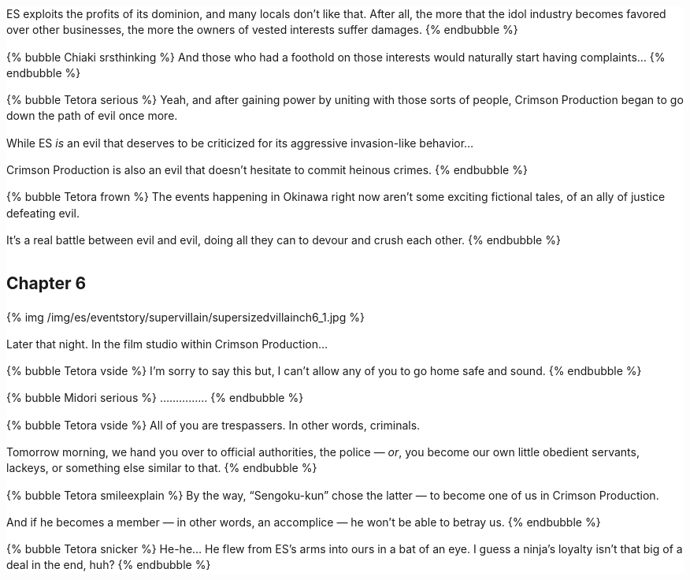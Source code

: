 ES exploits the profits of its dominion, and many locals don’t like that. After all, the more that the idol industry becomes favored over other businesses, the more the owners of vested interests suffer damages.
{% endbubble %}

{% bubble Chiaki srsthinking %}
And those who had a foothold on those interests would naturally start having complaints…
{% endbubble %}

{% bubble Tetora serious %}
Yeah, and after gaining power by uniting with those sorts of people, Crimson Production began to go down the path of evil once more.

While ES *is* an evil that deserves to be criticized for its aggressive invasion-like behavior…

Crimson Production is also an evil that doesn’t hesitate to commit heinous crimes.
{% endbubble %}

{% bubble Tetora frown %}
The events happening in Okinawa right now aren’t some exciting fictional tales, of an ally of justice defeating evil.

It’s a real battle between evil and evil, doing all they can to devour and crush each other.
{% endbubble %}

## Chapter 6

{% img /img/es/eventstory/supervillain/supersizedvillainch6_1.jpg %}

<div class="msr-narration">
    <p>Later that night. In the film studio within Crimson Production…</p>
</div>

{% bubble Tetora vside %}
I’m sorry to say this but, I can’t allow any of you to go home safe and sound.
{% endbubble %}

{% bubble Midori serious %}
……………
{% endbubble %}

{% bubble Tetora vside %}
All of you are trespassers. In other words, criminals.

Tomorrow morning, we hand you over to official authorities, the police — *or*, you become our own little obedient servants, lackeys, or something else similar to that.
{% endbubble %}

{% bubble Tetora smileexplain %}
By the way, “Sengoku-kun” chose the latter — to become one of us in Crimson Production.

And if he becomes a member — in other words, an accomplice — he won’t be able to betray us.
{% endbubble %}

{% bubble Tetora snicker %}
He-he… He flew from ES’s arms into ours in a bat of an eye. I guess a ninja’s loyalty isn’t that big of a deal in the end, huh?
{% endbubble %}
